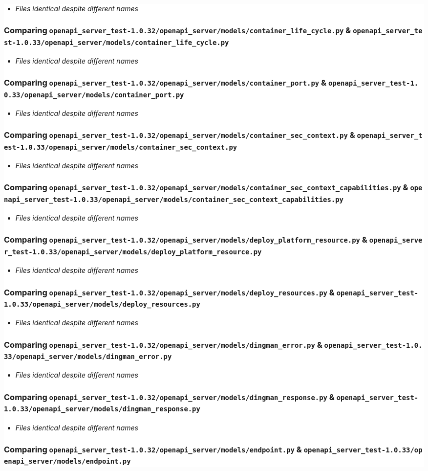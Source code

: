  * *Files identical despite different names*

### Comparing `openapi_server_test-1.0.32/openapi_server/models/container_life_cycle.py` & `openapi_server_test-1.0.33/openapi_server/models/container_life_cycle.py`

 * *Files identical despite different names*

### Comparing `openapi_server_test-1.0.32/openapi_server/models/container_port.py` & `openapi_server_test-1.0.33/openapi_server/models/container_port.py`

 * *Files identical despite different names*

### Comparing `openapi_server_test-1.0.32/openapi_server/models/container_sec_context.py` & `openapi_server_test-1.0.33/openapi_server/models/container_sec_context.py`

 * *Files identical despite different names*

### Comparing `openapi_server_test-1.0.32/openapi_server/models/container_sec_context_capabilities.py` & `openapi_server_test-1.0.33/openapi_server/models/container_sec_context_capabilities.py`

 * *Files identical despite different names*

### Comparing `openapi_server_test-1.0.32/openapi_server/models/deploy_platform_resource.py` & `openapi_server_test-1.0.33/openapi_server/models/deploy_platform_resource.py`

 * *Files identical despite different names*

### Comparing `openapi_server_test-1.0.32/openapi_server/models/deploy_resources.py` & `openapi_server_test-1.0.33/openapi_server/models/deploy_resources.py`

 * *Files identical despite different names*

### Comparing `openapi_server_test-1.0.32/openapi_server/models/dingman_error.py` & `openapi_server_test-1.0.33/openapi_server/models/dingman_error.py`

 * *Files identical despite different names*

### Comparing `openapi_server_test-1.0.32/openapi_server/models/dingman_response.py` & `openapi_server_test-1.0.33/openapi_server/models/dingman_response.py`

 * *Files identical despite different names*

### Comparing `openapi_server_test-1.0.32/openapi_server/models/endpoint.py` & `openapi_server_test-1.0.33/openapi_server/models/endpoint.py`
